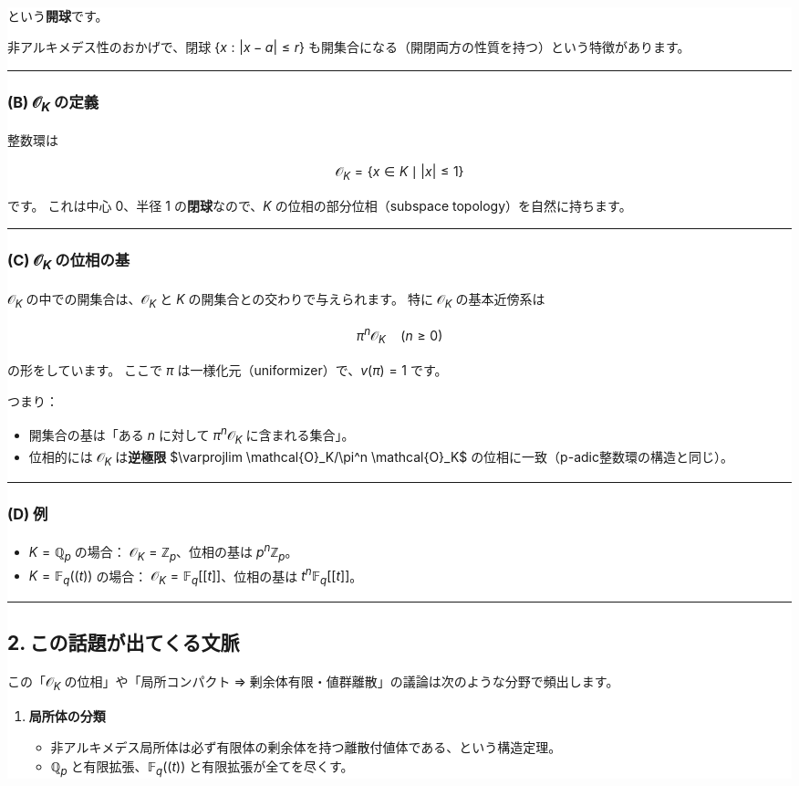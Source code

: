 という**開球**です。

非アルキメデス性のおかげで、閉球 $\{x : |x-a| \le r\}$ も開集合になる（開閉両方の性質を持つ）という特徴があります。

---

### (B) $\mathcal{O}_K$ の定義

整数環は

$$
\mathcal{O}_K = \{ x \in K \mid |x| \le 1 \}
$$

です。
これは中心 0、半径 1 の**閉球**なので、$K$ の位相の部分位相（subspace topology）を自然に持ちます。

---

### (C) $\mathcal{O}_K$ の位相の基

$\mathcal{O}_K$ の中での開集合は、$\mathcal{O}_K$ と $K$ の開集合との交わりで与えられます。
特に $\mathcal{O}_K$ の基本近傍系は

$$
\pi^n \mathcal{O}_K \quad (n \ge 0)
$$

の形をしています。
ここで $\pi$ は一様化元（uniformizer）で、$v(\pi)=1$ です。

つまり：

* 開集合の基は「ある $n$ に対して $\pi^n\mathcal{O}_K$ に含まれる集合」。
* 位相的には $\mathcal{O}_K$ は**逆極限** $\varprojlim \mathcal{O}_K/\pi^n \mathcal{O}_K$ の位相に一致（p-adic整数環の構造と同じ）。

---

### (D) 例

* $K = \mathbb{Q}_p$ の場合：
  $\mathcal{O}_K = \mathbb{Z}_p$、位相の基は $p^n\mathbb{Z}_p$。
* $K = \mathbb{F}_q((t))$ の場合：
  $\mathcal{O}_K = \mathbb{F}_q[[t]]$、位相の基は $t^n \mathbb{F}_q[[t]]$。

---

## 2. この話題が出てくる文脈

この「$\mathcal{O}_K$ の位相」や「局所コンパクト ⇒ 剰余体有限・値群離散」の議論は次のような分野で頻出します。

1. **局所体の分類**

   * 非アルキメデス局所体は必ず有限体の剰余体を持つ離散付値体である、という構造定理。
   * $\mathbb{Q}_p$ と有限拡張、$\mathbb{F}_q((t))$ と有限拡張が全てを尽くす。
